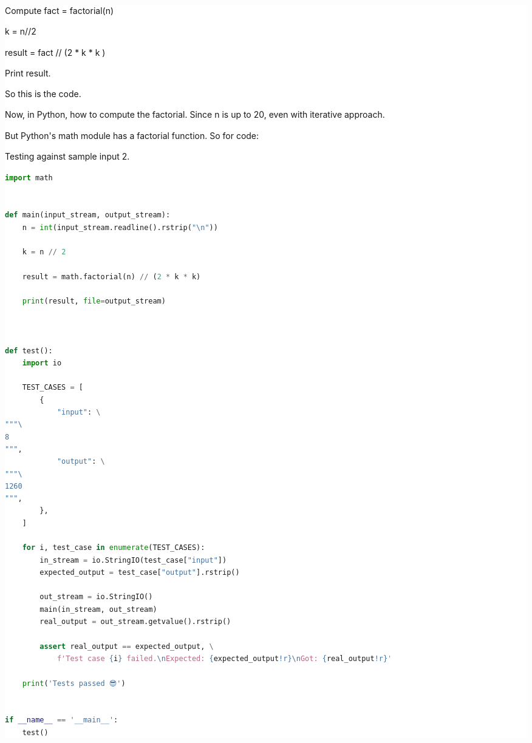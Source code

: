 Compute fact = factorial(n)

k = n//2

result = fact // (2 * k * k )

Print result.

So this is the code.

Now, in Python, how to compute the factorial. Since n is up to 20, even with iterative approach.

But Python's math module has a factorial function. So for code:

Testing against sample input 2.

```python
import math


def main(input_stream, output_stream):
    n = int(input_stream.readline().rstrip("\n"))

    k = n // 2

    result = math.factorial(n) // (2 * k * k)

    print(result, file=output_stream)



def test():
    import io

    TEST_CASES = [
        {
            "input": \
"""\
8
""",
            "output": \
"""\
1260
""",
        }, 
    ]

    for i, test_case in enumerate(TEST_CASES):
        in_stream = io.StringIO(test_case["input"])
        expected_output = test_case["output"].rstrip()

        out_stream = io.StringIO()
        main(in_stream, out_stream)
        real_output = out_stream.getvalue().rstrip()

        assert real_output == expected_output, \
            f'Test case {i} failed.\nExpected: {expected_output!r}\nGot: {real_output!r}'

    print('Tests passed 😎')


if __name__ == '__main__':
    test()


```
